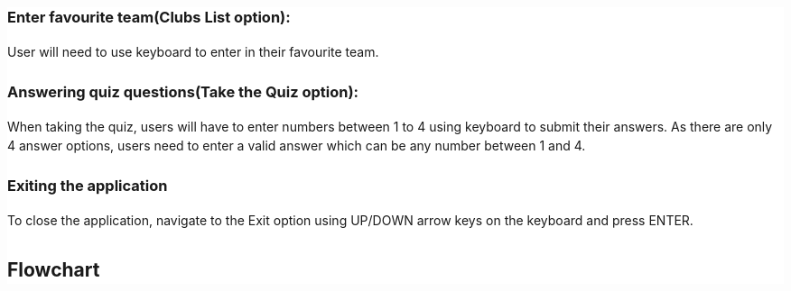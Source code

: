 
### Enter favourite team(Clubs List option):
User will need to use keyboard to enter in their favourite team.


### Answering quiz questions(Take the Quiz option):
When taking the quiz, users will have to enter numbers between 1 to 4 using keyboard to submit their answers. As there are only 4 answer options, users need to enter a valid answer which can be any number between 1 and 4.

### Exiting the application
To close the application, navigate to the Exit option using UP/DOWN arrow keys on the keyboard and press ENTER.


## Flowchart
